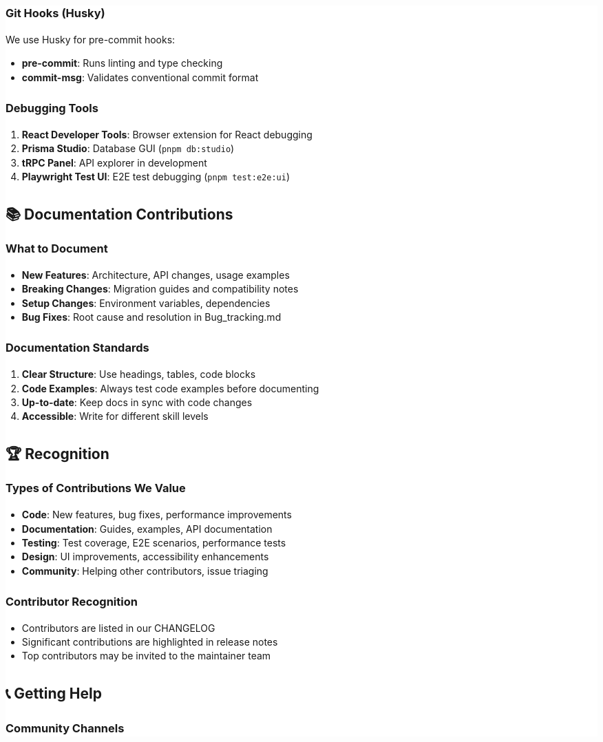 ### Git Hooks (Husky)

We use Husky for pre-commit hooks:

- **pre-commit**: Runs linting and type checking
- **commit-msg**: Validates conventional commit format

### Debugging Tools

1. **React Developer Tools**: Browser extension for React debugging
2. **Prisma Studio**: Database GUI (`pnpm db:studio`)
3. **tRPC Panel**: API explorer in development
4. **Playwright Test UI**: E2E test debugging (`pnpm test:e2e:ui`)

## 📚 Documentation Contributions

### What to Document

- **New Features**: Architecture, API changes, usage examples
- **Breaking Changes**: Migration guides and compatibility notes
- **Setup Changes**: Environment variables, dependencies
- **Bug Fixes**: Root cause and resolution in Bug_tracking.md

### Documentation Standards

1. **Clear Structure**: Use headings, tables, code blocks
2. **Code Examples**: Always test code examples before documenting
3. **Up-to-date**: Keep docs in sync with code changes
4. **Accessible**: Write for different skill levels

## 🏆 Recognition

### Types of Contributions We Value

- **Code**: New features, bug fixes, performance improvements
- **Documentation**: Guides, examples, API documentation
- **Testing**: Test coverage, E2E scenarios, performance tests
- **Design**: UI improvements, accessibility enhancements
- **Community**: Helping other contributors, issue triaging

### Contributor Recognition

- Contributors are listed in our CHANGELOG
- Significant contributions are highlighted in release notes
- Top contributors may be invited to the maintainer team

## 📞 Getting Help

### Community Channels
